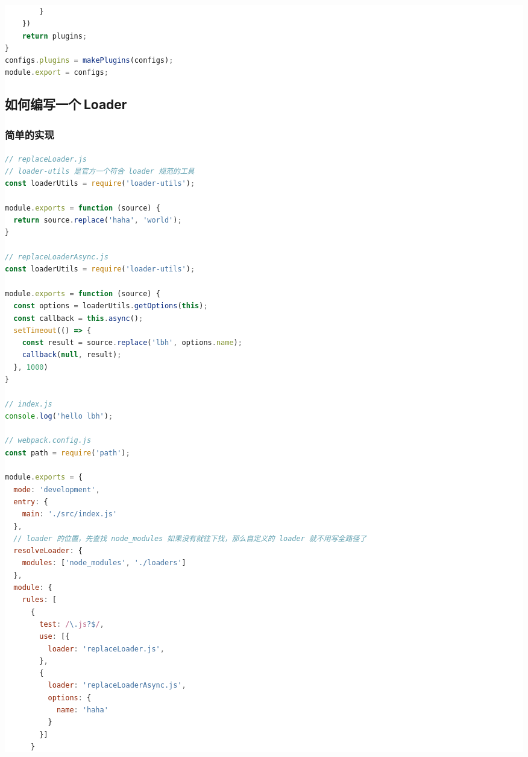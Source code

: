 ```javascript
        }    
    })  
    return plugins;
}
configs.plugins = makePlugins(configs);
module.export = configs;

```

## 如何编写一个 Loader

### 简单的实现

```javascript
// replaceLoader.js 
// loader-utils 是官方一个符合 loader 规范的工具
const loaderUtils = require('loader-utils');

module.exports = function (source) {
  return source.replace('haha', 'world');
}

// replaceLoaderAsync.js 
const loaderUtils = require('loader-utils');

module.exports = function (source) {
  const options = loaderUtils.getOptions(this);
  const callback = this.async();
  setTimeout(() => {
    const result = source.replace('lbh', options.name);
    callback(null, result);
  }, 1000)
}

// index.js
console.log('hello lbh');

// webpack.config.js
const path = require('path');

module.exports = {
  mode: 'development',
  entry: {
    main: './src/index.js'
  },
  // loader 的位置，先查找 node_modules 如果没有就往下找，那么自定义的 loader 就不用写全路径了
  resolveLoader: {
    modules: ['node_modules', './loaders']
  },
  module: {
    rules: [
      {
        test: /\.js?$/,
        use: [{
          loader: 'replaceLoader.js',
        },
        {
          loader: 'replaceLoaderAsync.js',
          options: {
            name: 'haha'
          }
        }]
      }
```